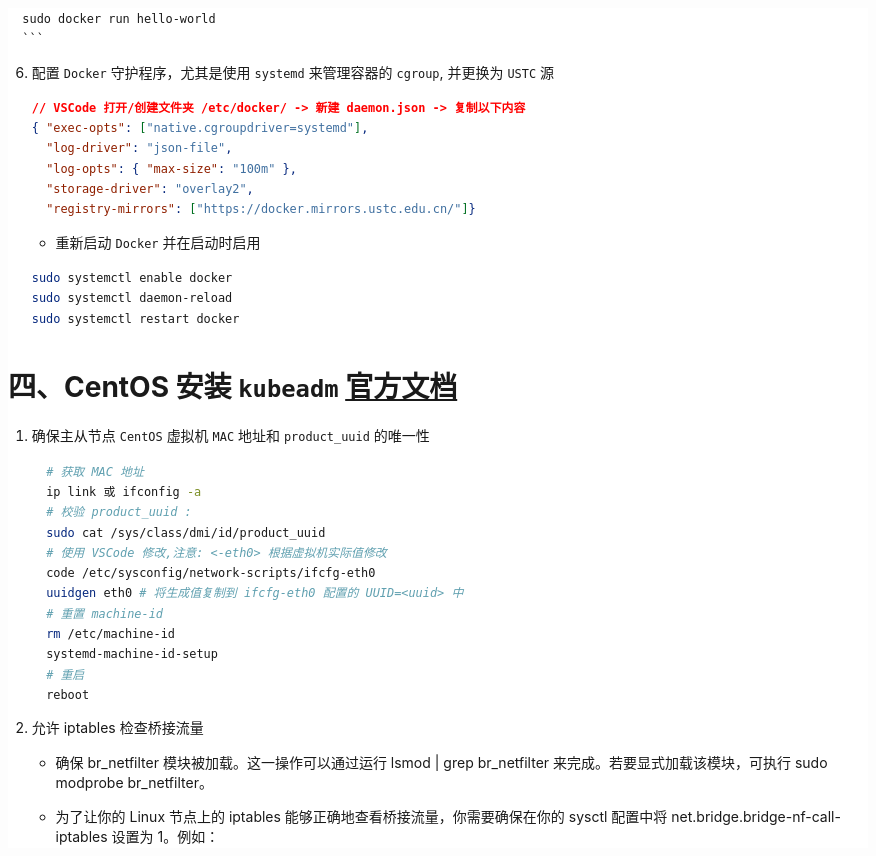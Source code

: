       sudo docker run hello-world
      ```
  6. 配置 `Docker` 守护程序，尤其是使用 `systemd` 来管理容器的 `cgroup`, 并更换为 `USTC` 源
      ```json
      // VSCode 打开/创建文件夹 /etc/docker/ -> 新建 daemon.json -> 复制以下内容
      { "exec-opts": ["native.cgroupdriver=systemd"],
        "log-driver": "json-file",
        "log-opts": { "max-size": "100m" },
        "storage-driver": "overlay2",
        "registry-mirrors": ["https://docker.mirrors.ustc.edu.cn/"]}
      ```
     - 重新启动 `Docker` 并在启动时启用
      ```bash
      sudo systemctl enable docker
      sudo systemctl daemon-reload
      sudo systemctl restart docker
      ```


# 四、CentOS 安装 `kubeadm` [官方文档](https://kubernetes.io/zh/docs/setup/production-environment/tools/kubeadm/install-kubeadm/#verify-mac-address)

  1. 确保主从节点 `CentOS` 虚拟机 `MAC` 地址和 `product_uuid` 的唯一性
      ```bash
        # 获取 MAC 地址
        ip link 或 ifconfig -a
        # 校验 product_uuid : 
        sudo cat /sys/class/dmi/id/product_uuid
        # 使用 VSCode 修改,注意: <-eth0> 根据虚拟机实际值修改
        code /etc/sysconfig/network-scripts/ifcfg-eth0
        uuidgen eth0 # 将生成值复制到 ifcfg-eth0 配置的 UUID=<uuid> 中
        # 重置 machine-id
        rm /etc/machine-id
        systemd-machine-id-setup
        # 重启
        reboot
      ```
  2. 允许 iptables 检查桥接流量      
     - 确保 br_netfilter 模块被加载。这一操作可以通过运行 lsmod | grep br_netfilter 来完成。若要显式加载该模块，可执行 sudo modprobe br_netfilter。

     - 为了让你的 Linux 节点上的 iptables 能够正确地查看桥接流量，你需要确保在你的 sysctl 配置中将 net.bridge.bridge-nf-call-iptables 设置为 1。例如：
    